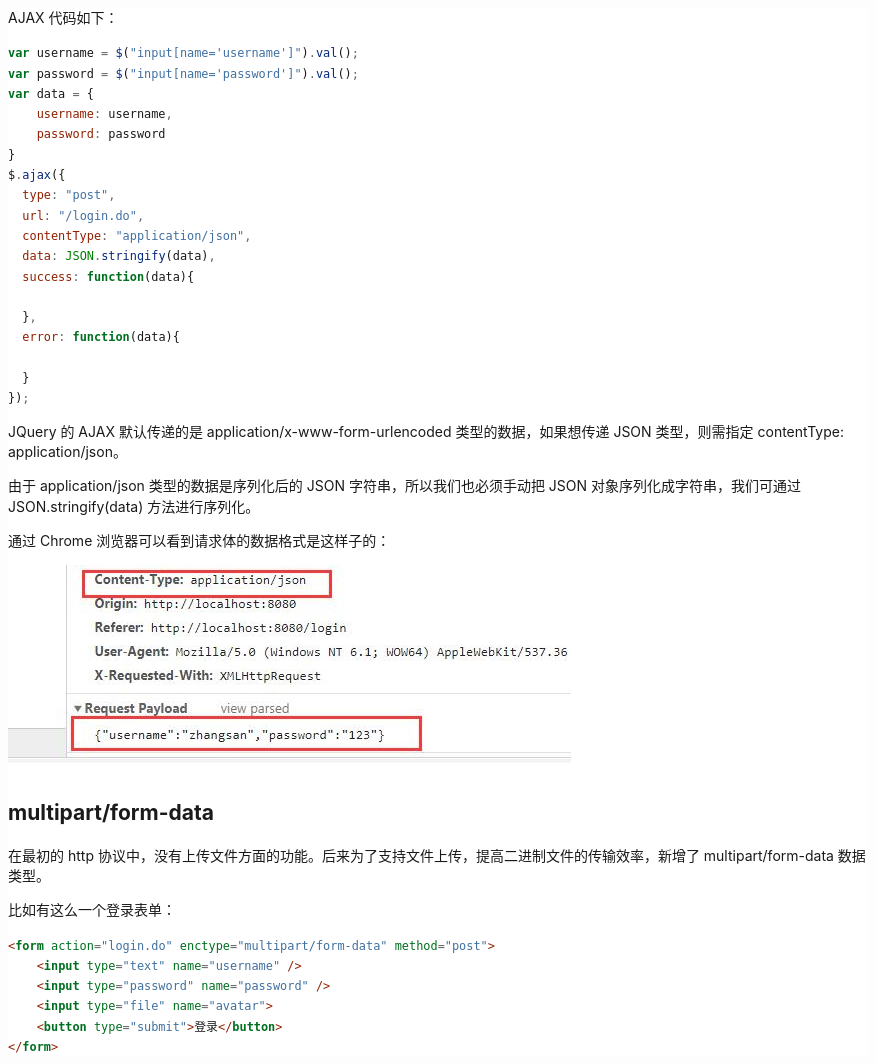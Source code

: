 AJAX 代码如下：

```javascript
var username = $("input[name='username']").val();
var password = $("input[name='password']").val();
var data = {
    username: username,
    password: password
}
$.ajax({
  type: "post",
  url: "/login.do",
  contentType: "application/json",
  data: JSON.stringify(data),
  success: function(data){
    
  },
  error: function(data){

  }
});
```

JQuery 的 AJAX 默认传递的是 application/x-www-form-urlencoded 类型的数据，如果想传递 JSON 类型，则需指定 contentType: application/json。

由于 application/json 类型的数据是序列化后的 JSON 字符串，所以我们也必须手动把 JSON 对象序列化成字符串，我们可通过 JSON.stringify(data) 方法进行序列化。

通过 Chrome 浏览器可以看到请求体的数据格式是这样子的：

![image](/assets/20200501181634.jpg)

## multipart/form-data

在最初的 http 协议中，没有上传文件方面的功能。后来为了支持文件上传，提高二进制文件的传输效率，新增了 multipart/form-data 数据类型。

比如有这么一个登录表单：

```html
<form action="login.do" enctype="multipart/form-data" method="post">
    <input type="text" name="username" />
    <input type="password" name="password" />
    <input type="file" name="avatar">
    <button type="submit">登录</button>
</form>
```
